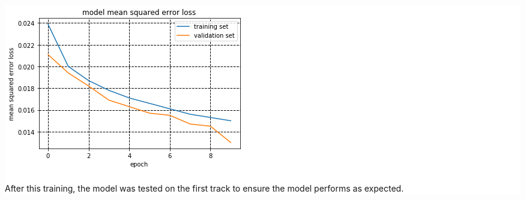 ![](./images/epochs_loss.png)

After this training, the model was tested on the first track to ensure the model performs as expected.





